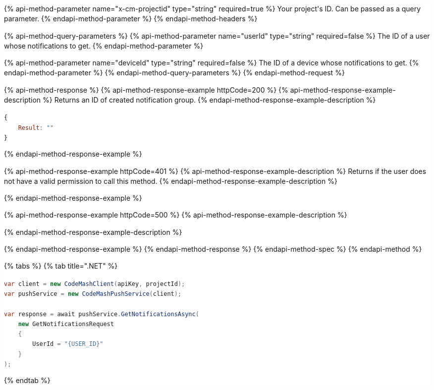 {% api-method-parameter name="x-cm-projectid" type="string" required=true %}
Your project's ID. Can be passed as a query parameter.
{% endapi-method-parameter %}
{% endapi-method-headers %}

{% api-method-query-parameters %}
{% api-method-parameter name="userId" type="string" required=false %}
The ID of a user whose notifications to get.
{% endapi-method-parameter %}

{% api-method-parameter name="deviceId" type="string" required=false %}
The ID of a device whose notifications to get.
{% endapi-method-parameter %}
{% endapi-method-query-parameters %}
{% endapi-method-request %}

{% api-method-response %}
{% api-method-response-example httpCode=200 %}
{% api-method-response-example-description %}
Returns an ID of created notification group.
{% endapi-method-response-example-description %}

```javascript
{
    Result: ""
}
```
{% endapi-method-response-example %}

{% api-method-response-example httpCode=401 %}
{% api-method-response-example-description %}
Returns if the user does not have a valid permission to call this method.
{% endapi-method-response-example-description %}

```

```
{% endapi-method-response-example %}

{% api-method-response-example httpCode=500 %}
{% api-method-response-example-description %}

{% endapi-method-response-example-description %}

```

```
{% endapi-method-response-example %}
{% endapi-method-response %}
{% endapi-method-spec %}
{% endapi-method %}

{% tabs %}
{% tab title=".NET" %}
```csharp
var client = new CodeMashClient(apiKey, projectId);
var pushService = new CodeMashPushService(client);

var response = await pushService.GetNotificationsAsync(
    new GetNotificationsRequest
    {
        UserId = "{USER_ID}"
    }
);
```
{% endtab %}
